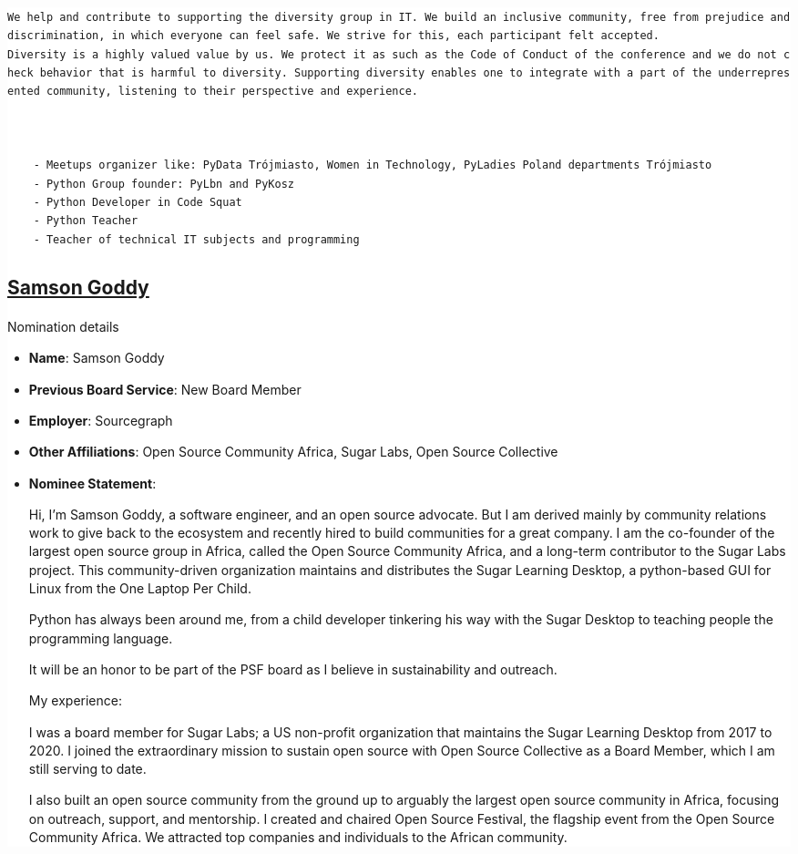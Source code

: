 	
	We help and contribute to supporting the diversity group in IT. We build an inclusive community, free from prejudice and discrimination, in which everyone can feel safe. We strive for this, each participant felt accepted.
	Diversity is a highly valued value by us. We protect it as such as the Code of Conduct of the conference and we do not check behavior that is harmful to diversity. Supporting diversity enables one to integrate with a part of the underrepresented community, listening to their perspective and experience.
	
	
	
		- Meetups organizer like: PyData Trójmiasto, Women in Technology, PyLadies Poland departments Trójmiasto
		- Python Group founder: PyLbn and PyKosz
		- Python Developer in Code Squat
		- Python Teacher
		- Teacher of technical IT subjects and programming




## [Samson Goddy](/nominations/elections/2021-python-software-foundation-board/nominees/samson-goddy/)




 Nomination details
 

* **Name**: Samson Goddy
* **Previous Board Service**: New Board Member
* **Employer**: Sourcegraph
* **Other Affiliations**: Open Source Community Africa, Sugar Labs, Open Source Collective
* **Nominee Statement**:
	
	Hi, I’m Samson Goddy, a software engineer, and an open source advocate. But I am derived mainly by community relations work to give back to the ecosystem and recently hired to build communities for a great company. I am the co\-founder of the largest open source group in Africa, called the Open Source Community Africa, and a long\-term contributor to the Sugar Labs project. This community\-driven organization maintains and distributes the Sugar Learning Desktop, a python\-based GUI for Linux from the One Laptop Per Child. 
	
	
	Python has always been around me, from a child developer tinkering his way with the Sugar Desktop to teaching people the programming language. 
	
	
	It will be an honor to be part of the PSF board as I believe in sustainability and outreach. 
	
	
	My experience:
	
	
	I was a board member for Sugar Labs; a US non\-profit organization that maintains the Sugar Learning Desktop from 2017 to 2020\. I joined the extraordinary mission to sustain open source with Open Source Collective as a Board Member, which I am still serving to date. 
	
	
	I also built an open source community from the ground up to arguably the largest open source community in Africa, focusing on outreach, support, and mentorship. I created and chaired Open Source Festival, the flagship event from the Open Source Community Africa. We attracted top companies and individuals to the African community. 
	